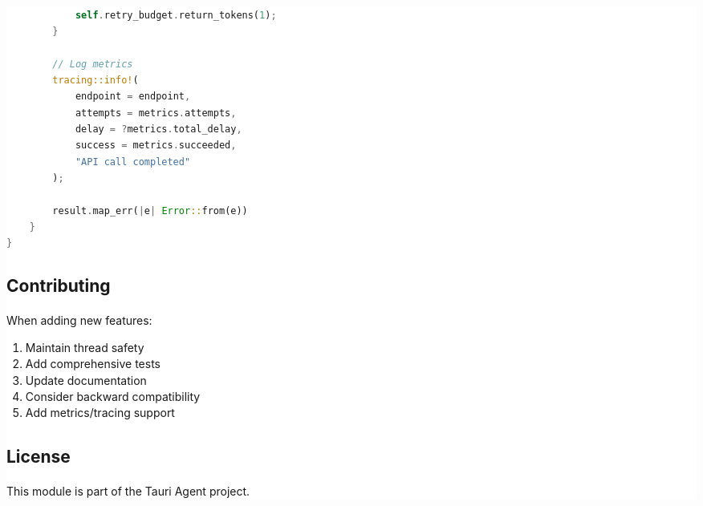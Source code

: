 ```rust
            self.retry_budget.return_tokens(1);
        }

        // Log metrics
        tracing::info!(
            endpoint = endpoint,
            attempts = metrics.attempts,
            delay = ?metrics.total_delay,
            success = metrics.succeeded,
            "API call completed"
        );

        result.map_err(|e| Error::from(e))
    }
}
```

## Contributing

When adding new features:

1. Maintain thread safety
2. Add comprehensive tests
3. Update documentation
4. Consider backward compatibility
5. Add metrics/tracing support

## License

This module is part of the Tauri Agent project.